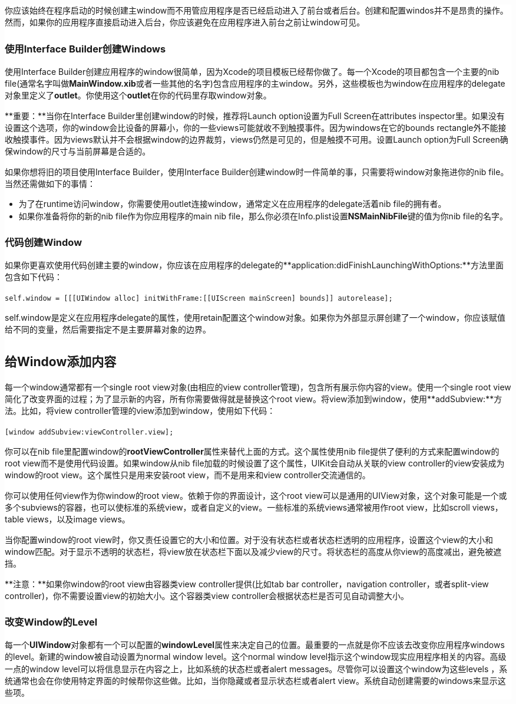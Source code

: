 你应该始终在程序启动的时候创建主window而不用管应用程序是否已经启动进入了前台或者后台。创建和配置windos并不是昂贵的操作。然而，如果你的应用程序直接启动进入后台，你应该避免在应用程序进入前台之前让window可见。

### 使用Interface Builder创建Windows

使用Interface Builder创建应用程序的window很简单，因为Xcode的项目模板已经帮你做了。每一个Xcode的项目都包含一个主要的nib file(通常名字叫做**MainWindow.xib**或者一些其他的名字)包含应用程序的主window。另外，这些模板也为window在应用程序的delegate对象里定义了**outlet**。你使用这个**outlet**在你的代码里存取window对象。

**重要：**当你在Interface Builder里创建window的时候，推荐将Launch option设置为Full Screen在attributes inspector里。如果没有设置这个选项，你的window会比设备的屏幕小，你的一些views可能就收不到触摸事件。因为windows在它的bounds rectangle外不能接收触摸事件。因为views默认并不会根据window的边界裁剪，views仍然是可见的，但是触摸不可用。设置Launch option为Full Screen确保window的尺寸与当前屏幕是合适的。

如果你想将旧的项目使用Interface Builder，使用Interface Builder创建window时一件简单的事，只需要将window对象拖进你的nib file。当然还需做如下的事情：

* 为了在runtime访问window，你需要使用outlet连接window，通常定义在应用程序的delegate活着nib file的拥有者。
* 如果你准备将你的新的nib file作为你应用程序的main nib file，那么你必须在Info.plist设置**NSMainNibFile**键的值为你nib file的名字。

### 代码创建Window

如果你更喜欢使用代码创建主要的window，你应该在应用程序的delegate的**application:didFinishLaunchingWithOptions:**方法里面包含如下代码：

	self.window = [[[UIWindow alloc] initWithFrame:[[UIScreen mainScreen] bounds]] autorelease];
	
self.window是定义在应用程序delegate的属性，使用retain配置这个window对象。如果你为外部显示屏创建了一个window，你应该赋值给不同的变量，然后需要指定不是主要屏幕对象的边界。

## 给Window添加内容

每一个window通常都有一个single root view对象(由相应的view controller管理)，包含所有展示你内容的view。使用一个single root view简化了改变界面的过程；为了显示新的内容，所有你需要做得就是替换这个root view。将view添加到window，使用**addSubview:**方法。比如，将view controller管理的view添加到window，使用如下代码：

	[window addSubview:viewController.view];
	
你可以在nib file里配置window的**rootViewController**属性来替代上面的方式。这个属性使用nib file提供了便利的方式来配置window的root view而不是使用代码设置。如果window从nib file加载的时候设置了这个属性，UIKit会自动从关联的view controller的view安装成为window的root view。这个属性只是用来安装root view，而不是用来和view controller交流通信的。

你可以使用任何view作为你window的root view。依赖于你的界面设计，这个root view可以是通用的UIView对象，这个对象可能是一个或多个subviews的容器，也可以使标准的系统view，或者自定义的view。一些标准的系统views通常被用作root view，比如scroll views，table views，以及image views。

当你配置window的root view时，你又责任设置它的大小和位置。对于没有状态栏或者状态栏透明的应用程序，设置这个view的大小和window匹配。对于显示不透明的状态栏，将view放在状态栏下面以及减少view的尺寸。将状态栏的高度从你view的高度减出，避免被遮挡。

**注意：**如果你window的root view由容器类view controller提供(比如tab bar controller，navigation controller，或者split-view controller)，你不需要设置view的初始大小。这个容器类view controller会根据状态栏是否可见自动调整大小。

### 改变Window的Level

每一个**UIWindow**对象都有一个可以配置的**windowLevel**属性来决定自己的位置。最重要的一点就是你不应该去改变你应用程序windows的level。新建的window被自动设置为normal window level。这个normal window level指示这个window现实应用程序相关的内容。高级一点的window level可以将信息显示在内容之上，比如系统的状态栏或者alert messages。尽管你可以设置这个window为这些levels ，系统通常也会在你使用特定界面的时候帮你这些做。比如，当你隐藏或者显示状态栏或者alert view。系统自动创建需要的windows来显示这些项。
